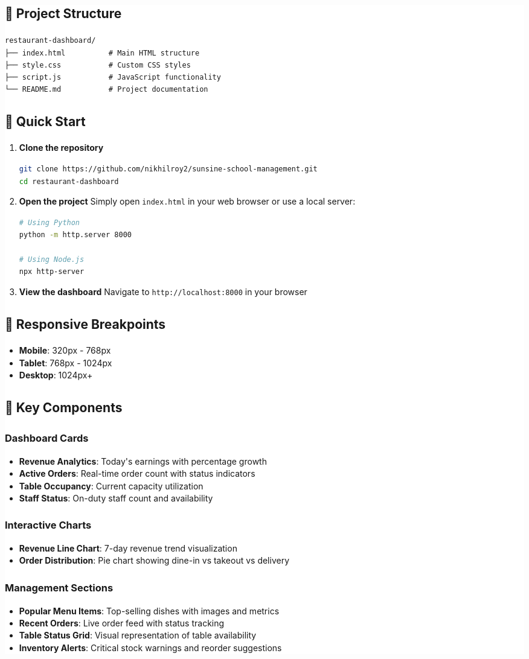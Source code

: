 ## 📁 Project Structure

```
restaurant-dashboard/
├── index.html          # Main HTML structure
├── style.css           # Custom CSS styles
├── script.js           # JavaScript functionality
└── README.md           # Project documentation
```

## 🚀 Quick Start

1. **Clone the repository**
   ```bash
   git clone https://github.com/nikhilroy2/sunsine-school-management.git
   cd restaurant-dashboard
   ```

2. **Open the project**
   Simply open `index.html` in your web browser or use a local server:
   ```bash
   # Using Python
   python -m http.server 8000
   
   # Using Node.js
   npx http-server
   ```

3. **View the dashboard**
   Navigate to `http://localhost:8000` in your browser

## 📱 Responsive Breakpoints

- **Mobile**: 320px - 768px
- **Tablet**: 768px - 1024px
- **Desktop**: 1024px+

## 🎯 Key Components

### Dashboard Cards
- **Revenue Analytics**: Today's earnings with percentage growth
- **Active Orders**: Real-time order count with status indicators
- **Table Occupancy**: Current capacity utilization
- **Staff Status**: On-duty staff count and availability

### Interactive Charts
- **Revenue Line Chart**: 7-day revenue trend visualization
- **Order Distribution**: Pie chart showing dine-in vs takeout vs delivery

### Management Sections
- **Popular Menu Items**: Top-selling dishes with images and metrics
- **Recent Orders**: Live order feed with status tracking
- **Table Status Grid**: Visual representation of table availability
- **Inventory Alerts**: Critical stock warnings and reorder suggestions
